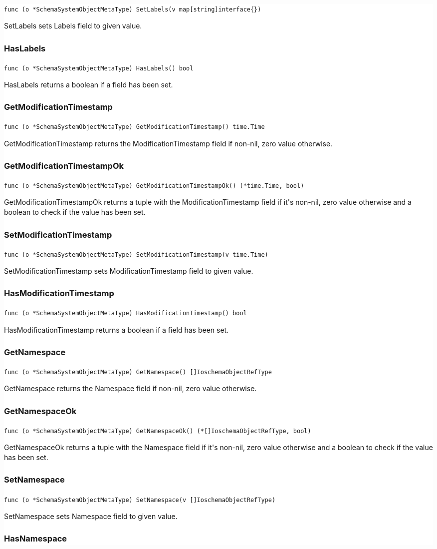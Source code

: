 `func (o *SchemaSystemObjectMetaType) SetLabels(v map[string]interface{})`

SetLabels sets Labels field to given value.

### HasLabels

`func (o *SchemaSystemObjectMetaType) HasLabels() bool`

HasLabels returns a boolean if a field has been set.

### GetModificationTimestamp

`func (o *SchemaSystemObjectMetaType) GetModificationTimestamp() time.Time`

GetModificationTimestamp returns the ModificationTimestamp field if non-nil, zero value otherwise.

### GetModificationTimestampOk

`func (o *SchemaSystemObjectMetaType) GetModificationTimestampOk() (*time.Time, bool)`

GetModificationTimestampOk returns a tuple with the ModificationTimestamp field if it's non-nil, zero value otherwise
and a boolean to check if the value has been set.

### SetModificationTimestamp

`func (o *SchemaSystemObjectMetaType) SetModificationTimestamp(v time.Time)`

SetModificationTimestamp sets ModificationTimestamp field to given value.

### HasModificationTimestamp

`func (o *SchemaSystemObjectMetaType) HasModificationTimestamp() bool`

HasModificationTimestamp returns a boolean if a field has been set.

### GetNamespace

`func (o *SchemaSystemObjectMetaType) GetNamespace() []IoschemaObjectRefType`

GetNamespace returns the Namespace field if non-nil, zero value otherwise.

### GetNamespaceOk

`func (o *SchemaSystemObjectMetaType) GetNamespaceOk() (*[]IoschemaObjectRefType, bool)`

GetNamespaceOk returns a tuple with the Namespace field if it's non-nil, zero value otherwise
and a boolean to check if the value has been set.

### SetNamespace

`func (o *SchemaSystemObjectMetaType) SetNamespace(v []IoschemaObjectRefType)`

SetNamespace sets Namespace field to given value.

### HasNamespace
